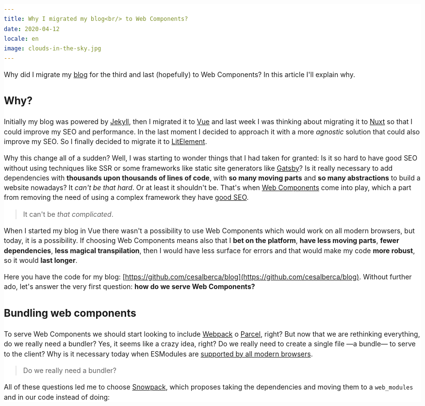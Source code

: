 ```yaml
---
title: Why I migrated my blog<br/> to Web Components?
date: 2020-04-12
locale: en
image: clouds-in-the-sky.jpg
---
```


Why did I migrate my [blog](https://github.com/cesalberca/blog) for the third and last (hopefully) to Web Components? In this article I'll explain why.



## Why?

Initially my blog was powered by [Jekyll](https://jekyllrb.com/), then I migrated it to [Vue](https://vuejs.org/) and last week I was thinking about migrating it to [Nuxt](https://nuxtjs.org/) so that I could improve my SEO and performance. In the last moment I decided to approach it with a more _agnostic_ solution that could also improve my SEO. So I finally decided to migrate it to [LitElement](https://lit-element.polymer-project.org/).

Why this change all of a sudden? Well, I was starting to wonder things that I had taken for granted: Is it so hard to have good SEO without using techniques like SSR or some frameworks like static site generators like [Gatsby](https://www.gatsbyjs.org/)? Is it really necessary to add dependencies with **thousands upon thousands of lines of code**, with **so many moving parts** and **so many abstractions** to build a website nowadays? It _can't be that hard_. Or at least it shouldn't be. That's when [Web Components](https://developer.mozilla.org/en-US/docs/Web/Web_Components) come into play, which a part from removing the need of using a complex framework they have [good SEO](https://developers.google.com/search/docs/guides/javascript-seo-basics#web-components).

> It can't be _that complicated_.

When I started my blog in Vue there wasn't a possibility to use Web Components which would work on all modern browsers, but today, it is a possibility. If choosing Web Components means also that I **bet on the platform**, **have less moving parts**, **fewer dependencies**, **less magical transpilation**, then I would have less surface for errors and that would make my code **more robust**, so it would **last longer**.

Here you have the code for my blog: [https://github.com/cesalberca/blog](https://github.com/cesalberca/blog). Without further ado, let's answer the very first question: **how do we serve Web Components?**

## Bundling web components

To serve Web Components we should start looking to include [Webpack](https://webpack.js.org/) o [Parcel](https://parceljs.org/), right? But now that we are rethinking everything, do we really need a bundler? Yes, it seems like a crazy idea, right? Do we really need to create a single file —a bundle— to serve to the client? Why is it necessary today when ESModules are [supported by all modern browsers](https://caniuse.com/#feat=es6-module).

> Do we really need a bundler?

All of these questions led me to choose [Snowpack](https://www.snowpack.dev/), which proposes taking the dependencies and moving them to a `web_modules` and in our code instead of doing:
